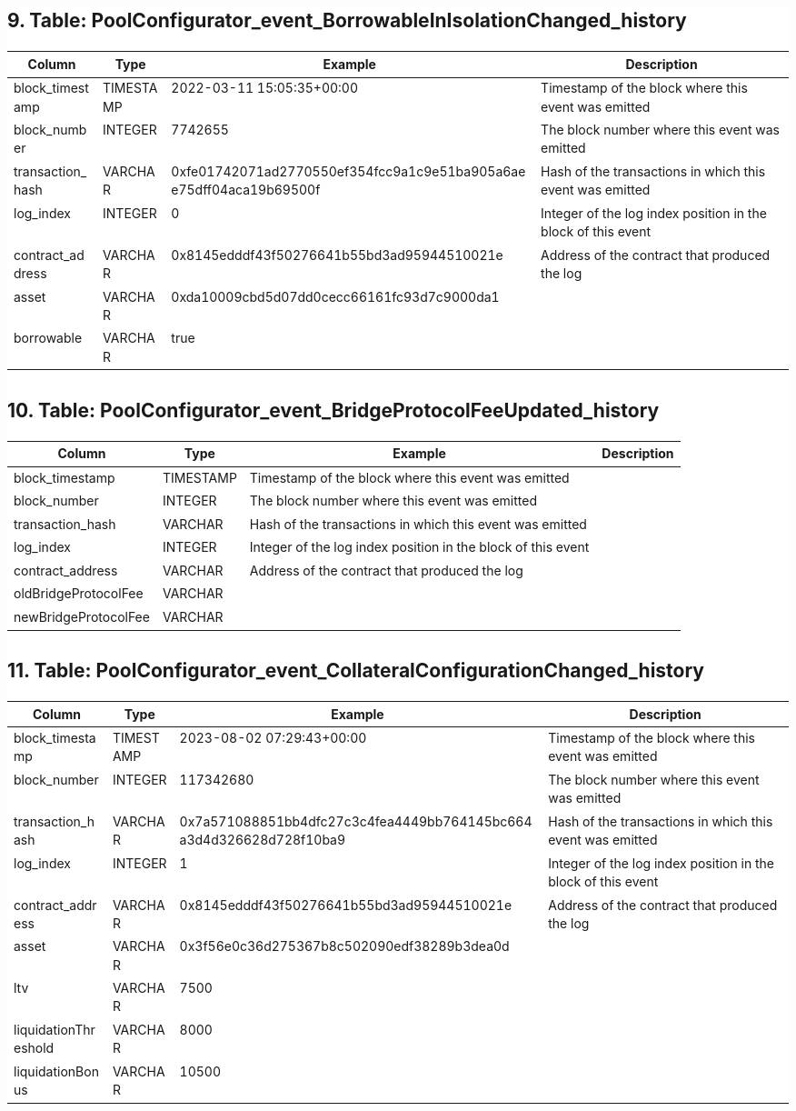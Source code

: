 ## 9. Table: PoolConfigurator\_event\_BorrowableInIsolationChanged\_history

| Column            | Type      | Example                                                            | Description                                                  |
| ----------------- | --------- | ------------------------------------------------------------------ | ------------------------------------------------------------ |
| block\_timestamp  | TIMESTAMP | 2022-03-11 15:05:35+00:00                                          | Timestamp of the block where this event was emitted          |
| block\_number     | INTEGER   | 7742655                                                            | The block number where this event was emitted                |
| transaction\_hash | VARCHAR   | 0xfe01742071ad2770550ef354fcc9a1c9e51ba905a6aee75dff04aca19b69500f | Hash of the transactions in which this event was emitted     |
| log\_index        | INTEGER   | 0                                                                  | Integer of the log index position in the block of this event |
| contract\_address | VARCHAR   | 0x8145edddf43f50276641b55bd3ad95944510021e                         | Address of the contract that produced the log                |
| asset             | VARCHAR   | 0xda10009cbd5d07dd0cecc66161fc93d7c9000da1                         |                                                              |
| borrowable        | VARCHAR   | true                                                               |                                                              |

## 10. Table: PoolConfigurator\_event\_BridgeProtocolFeeUpdated\_history

| Column               | Type      | Example                                                      | Description |
| -------------------- | --------- | ------------------------------------------------------------ | ----------- |
| block\_timestamp     | TIMESTAMP | Timestamp of the block where this event was emitted          |             |
| block\_number        | INTEGER   | The block number where this event was emitted                |             |
| transaction\_hash    | VARCHAR   | Hash of the transactions in which this event was emitted     |             |
| log\_index           | INTEGER   | Integer of the log index position in the block of this event |             |
| contract\_address    | VARCHAR   | Address of the contract that produced the log                |             |
| oldBridgeProtocolFee | VARCHAR   |                                                              |             |
| newBridgeProtocolFee | VARCHAR   |                                                              |             |

## 11. Table: PoolConfigurator\_event\_CollateralConfigurationChanged\_history

| Column               | Type      | Example                                                            | Description                                                  |
| -------------------- | --------- | ------------------------------------------------------------------ | ------------------------------------------------------------ |
| block\_timestamp     | TIMESTAMP | 2023-08-02 07:29:43+00:00                                          | Timestamp of the block where this event was emitted          |
| block\_number        | INTEGER   | 117342680                                                          | The block number where this event was emitted                |
| transaction\_hash    | VARCHAR   | 0x7a571088851bb4dfc27c3c4fea4449bb764145bc664a3d4d326628d728f10ba9 | Hash of the transactions in which this event was emitted     |
| log\_index           | INTEGER   | 1                                                                  | Integer of the log index position in the block of this event |
| contract\_address    | VARCHAR   | 0x8145edddf43f50276641b55bd3ad95944510021e                         | Address of the contract that produced the log                |
| asset                | VARCHAR   | 0x3f56e0c36d275367b8c502090edf38289b3dea0d                         |                                                              |
| ltv                  | VARCHAR   | 7500                                                               |                                                              |
| liquidationThreshold | VARCHAR   | 8000                                                               |                                                              |
| liquidationBonus     | VARCHAR   | 10500                                                              |                                                              |
